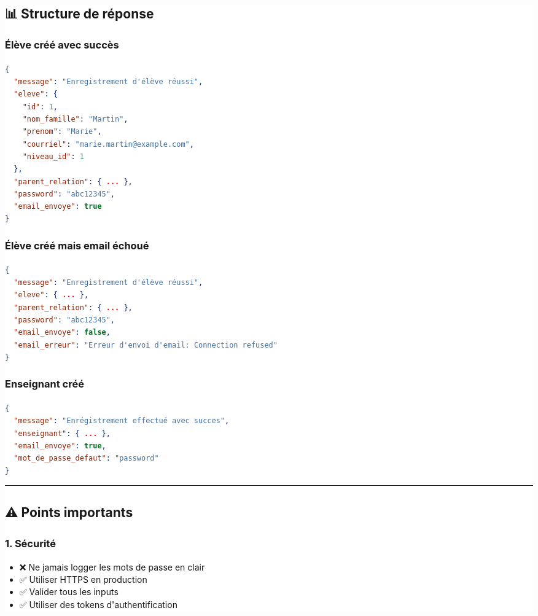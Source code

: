 
## 📊 Structure de réponse

### Élève créé avec succès

```json
{
  "message": "Enregistrement d'élève réussi",
  "eleve": {
    "id": 1,
    "nom_famille": "Martin",
    "prenom": "Marie",
    "courriel": "marie.martin@example.com",
    "niveau_id": 1
  },
  "parent_relation": { ... },
  "password": "abc12345",
  "email_envoye": true
}
```

### Élève créé mais email échoué

```json
{
  "message": "Enregistrement d'élève réussi",
  "eleve": { ... },
  "parent_relation": { ... },
  "password": "abc12345",
  "email_envoye": false,
  "email_erreur": "Erreur d'envoi d'email: Connection refused"
}
```

### Enseignant créé

```json
{
  "message": "Enrégistrement effectué avec succes",
  "enseignant": { ... },
  "email_envoye": true,
  "mot_de_passe_defaut": "password"
}
```

---

## ⚠️ Points importants

### 1. Sécurité

- ❌ Ne jamais logger les mots de passe en clair
- ✅ Utiliser HTTPS en production
- ✅ Valider tous les inputs
- ✅ Utiliser des tokens d'authentification
